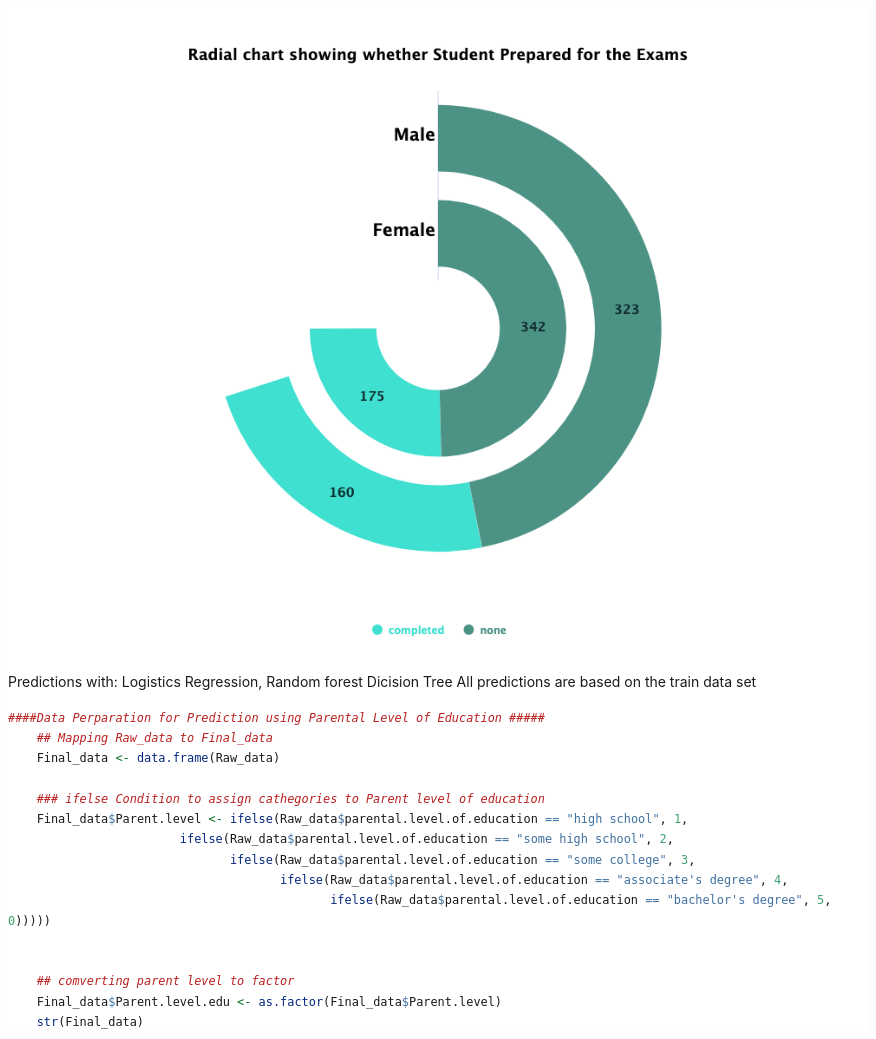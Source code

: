 ![](exams_files/figure-gfm/unnamed-chunk-9-1.png)

Predictions with: Logistics Regression, Random forest Dicision Tree All
predictions are based on the train data set

``` r
####Data Perparation for Prediction using Parental Level of Education #####
    ## Mapping Raw_data to Final_data
    Final_data <- data.frame(Raw_data)
    
    ### ifelse Condition to assign cathegories to Parent level of education
    Final_data$Parent.level <- ifelse(Raw_data$parental.level.of.education == "high school", 1, 
                        ifelse(Raw_data$parental.level.of.education == "some high school", 2,
                               ifelse(Raw_data$parental.level.of.education == "some college", 3,
                                      ifelse(Raw_data$parental.level.of.education == "associate's degree", 4,
                                             ifelse(Raw_data$parental.level.of.education == "bachelor's degree", 5, 0)))))

    
    ## comverting parent level to factor
    Final_data$Parent.level.edu <- as.factor(Final_data$Parent.level)
    str(Final_data)
```
